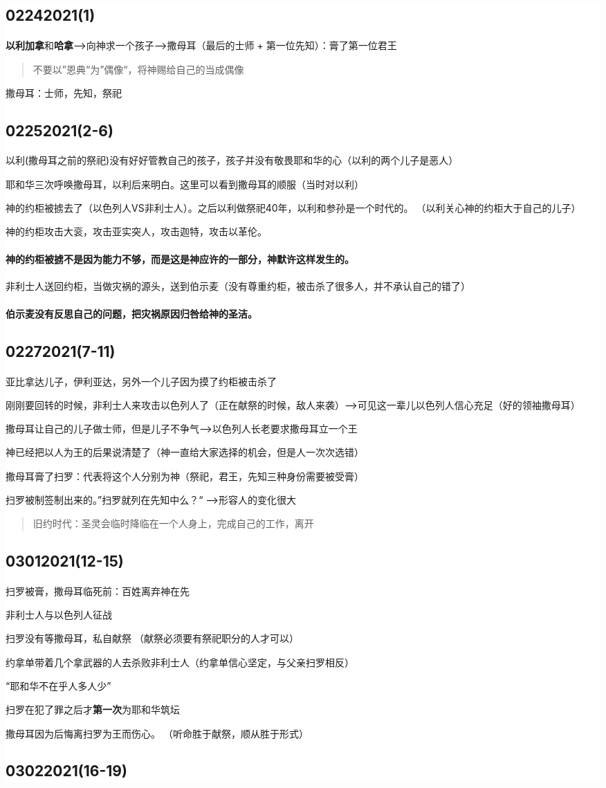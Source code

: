 ## **02242021**(1)

 **以利加拿**和**哈拿**-->向神求一个孩子-->撒母耳（最后的士师 + 第一位先知）：膏了第一位君王

> 不要以”恩典“为”偶像“，将神赐给自己的当成偶像

撒母耳：士师，先知，祭祀

## **02252021**(2-6)

 以利(撒母耳之前的祭祀)没有好好管教自己的孩子，孩子并没有敬畏耶和华的心（以利的两个儿子是恶人）

 耶和华三次呼唤撒母耳，以利后来明白。这里可以看到撒母耳的顺服（当时对以利）

 神的约柜被掳去了（以色列人VS非利士人）。之后以利做祭祀40年，以利和参孙是一个时代的。 （以利关心神的约柜大于自己的儿子）

 神的约柜攻击大衮，攻击亚实突人，攻击迦特，攻击以革伦。

#### 神的约柜被掳不是因为能力不够，而是这是神应许的一部分，神默许这样发生的。

 非利士人送回约柜，当做灾祸的源头，送到伯示麦（没有尊重约柜，被击杀了很多人，并不承认自己的错了）

#### 伯示麦没有反思自己的问题，把灾祸原因归咎给神的圣洁。

## **02272021**(7-11)

 亚比拿达儿子，伊利亚达，另外一个儿子因为摸了约柜被击杀了

  刚刚要回转的时候，非利士人来攻击以色列人了（正在献祭的时候，敌人来袭）-->可见这一辈儿以色列人信心充足（好的领袖撒母耳）

 撒母耳让自己的儿子做士师，但是儿子不争气-->以色列人长老要求撒母耳立一个王

 神已经把以人为王的后果说清楚了（神一直给大家选择的机会，但是人一次次选错）

  撒母耳膏了扫罗：代表将这个人分别为神（祭祀，君王，先知三种身份需要被受膏）

 扫罗被制签制出来的。”扫罗就列在先知中么？“ -->形容人的变化很大

> 旧约时代：圣灵会临时降临在一个人身上，完成自己的工作，离开

## **03012021**(12-15)

 扫罗被膏，撒母耳临死前：百姓离弃神在先

  非利士人与以色列人征战

  扫罗没有等撒母耳，私自献祭  （献祭必须要有祭祀职分的人才可以）

  约拿单带着几个拿武器的人去杀败非利士人（约拿单信心坚定，与父亲扫罗相反）

  “耶和华不在乎人多人少”

  扫罗在犯了罪之后才**第一次**为耶和华筑坛

 撒母耳因为后悔离扫罗为王而伤心。 （听命胜于献祭，顺从胜于形式）

## **03022021**(16-19)
